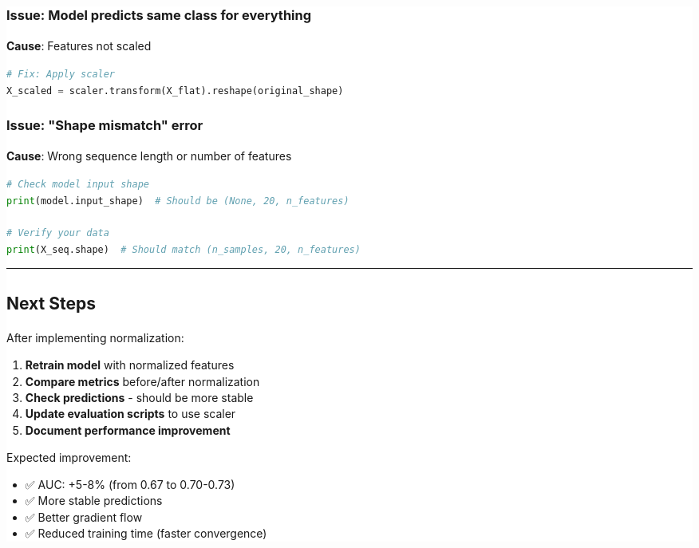 ### Issue: Model predicts same class for everything

**Cause**: Features not scaled
```python
# Fix: Apply scaler
X_scaled = scaler.transform(X_flat).reshape(original_shape)
```

### Issue: "Shape mismatch" error

**Cause**: Wrong sequence length or number of features
```python
# Check model input shape
print(model.input_shape)  # Should be (None, 20, n_features)

# Verify your data
print(X_seq.shape)  # Should match (n_samples, 20, n_features)
```

---

## Next Steps

After implementing normalization:

1. **Retrain model** with normalized features
2. **Compare metrics** before/after normalization
3. **Check predictions** - should be more stable
4. **Update evaluation scripts** to use scaler
5. **Document performance improvement**

Expected improvement:
- ✅ AUC: +5-8% (from 0.67 to 0.70-0.73)
- ✅ More stable predictions
- ✅ Better gradient flow
- ✅ Reduced training time (faster convergence)
